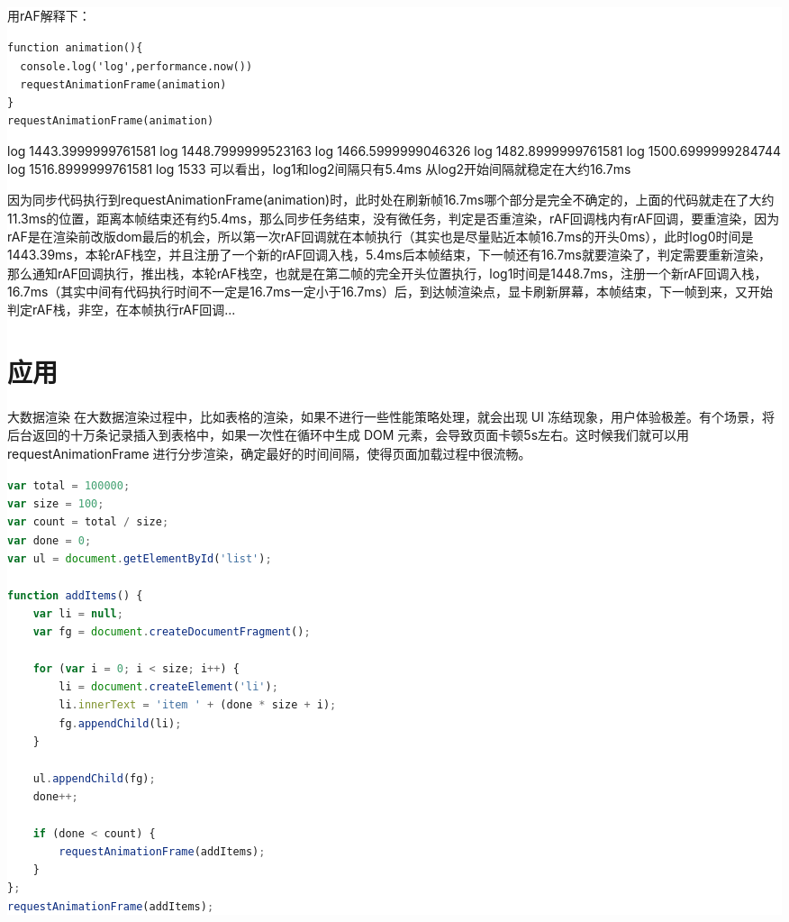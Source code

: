 用rAF解释下：

```
function animation(){
  console.log('log',performance.now())
  requestAnimationFrame(animation)
}
requestAnimationFrame(animation)

```

log 1443.3999999761581
log 1448.7999999523163
log 1466.5999999046326
log 1482.8999999761581
log 1500.6999999284744
log 1516.8999999761581
log 1533
可以看出，log1和log2间隔只有5.4ms
从log2开始间隔就稳定在大约16.7ms

因为同步代码执行到requestAnimationFrame(animation)时，此时处在刷新帧16.7ms哪个部分是完全不确定的，上面的代码就走在了大约11.3ms的位置，距离本帧结束还有约5.4ms，那么同步任务结束，没有微任务，判定是否重渲染，rAF回调栈内有rAF回调，要重渲染，因为rAF是在渲染前改版dom最后的机会，所以第一次rAF回调就在本帧执行（其实也是尽量贴近本帧16.7ms的开头0ms），此时log0时间是1443.39ms，本轮rAF栈空，并且注册了一个新的rAF回调入栈，5.4ms后本帧结束，下一帧还有16.7ms就要渲染了，判定需要重新渲染，那么通知rAF回调执行，推出栈，本轮rAF栈空，也就是在第二帧的完全开头位置执行，log1时间是1448.7ms，注册一个新rAF回调入栈，16.7ms（其实中间有代码执行时间不一定是16.7ms一定小于16.7ms）后，到达帧渲染点，显卡刷新屏幕，本帧结束，下一帧到来，又开始判定rAF栈，非空，在本帧执行rAF回调...

# 应用

大数据渲染
在大数据渲染过程中，比如表格的渲染，如果不进行一些性能策略处理，就会出现 UI 冻结现象，用户体验极差。有个场景，将后台返回的十万条记录插入到表格中，如果一次性在循环中生成 DOM 元素，会导致页面卡顿5s左右。这时候我们就可以用 requestAnimationFrame 进行分步渲染，确定最好的时间间隔，使得页面加载过程中很流畅。

```js
var total = 100000;
var size = 100;
var count = total / size;
var done = 0;
var ul = document.getElementById('list');

function addItems() {
    var li = null;
    var fg = document.createDocumentFragment();

    for (var i = 0; i < size; i++) {
        li = document.createElement('li');
        li.innerText = 'item ' + (done * size + i);
        fg.appendChild(li);
    }

    ul.appendChild(fg);
    done++;

    if (done < count) {
        requestAnimationFrame(addItems);
    }
};
requestAnimationFrame(addItems);
```